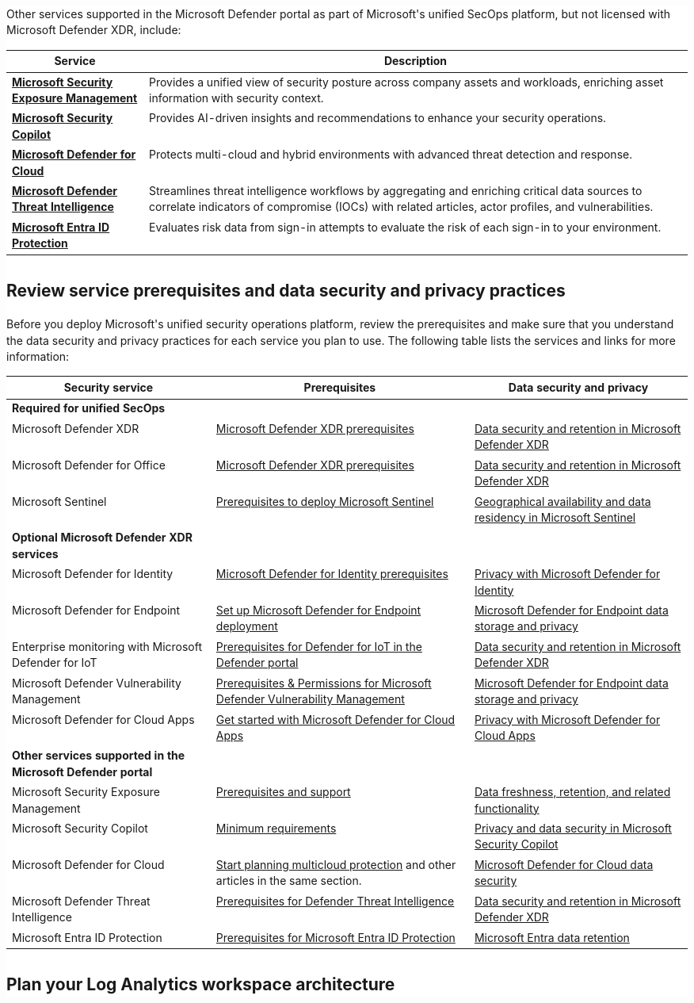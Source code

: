 Other services supported in the Microsoft Defender portal as part of Microsoft's unified SecOps platform, but not licensed with Microsoft Defender XDR, include:

| Service | Description |
| ------- | ----------- |
| [**Microsoft Security Exposure Management**](/security-exposure-management/microsoft-security-exposure-management) | Provides a unified view of security posture across company assets and workloads, enriching asset information with security context. |
| [**Microsoft Security Copilot**](/copilot/security/microsoft-security-copilot) | Provides AI-driven insights and recommendations to enhance your security operations. |
| [**Microsoft Defender for Cloud**](/azure/defender-for-cloud/) | Protects multi-cloud and hybrid environments with advanced threat detection and response. |
| [**Microsoft Defender Threat Intelligence**](/defender/threat-intelligence/what-is-microsoft-defender-threat-intelligence-defender-ti) | Streamlines threat intelligence workflows by aggregating and enriching critical data sources to correlate indicators of compromise (IOCs) with related articles, actor profiles, and vulnerabilities. |
| [**Microsoft Entra ID Protection**](/entra/id-protection/overview-identity-protection) | Evaluates risk data from sign-in attempts to evaluate the risk of each sign-in to your environment. |

## Review service prerequisites and data security and privacy practices

Before you deploy Microsoft's unified security operations platform, review the prerequisites and make sure that you understand the data security and privacy practices for each service you plan to use. The following table lists the services and links for more information:

| Security service         | Prerequisites                  | Data security and privacy |
| ------------------------ | ------------------------------ |--------------------------------------- |
| **Required for unified SecOps**       |      | |
| Microsoft Defender XDR | [Microsoft Defender XDR prerequisites](/defender-xdr/prerequisites) | [Data security and retention in Microsoft Defender XDR](/defender-xdr/data-privacy) |
| Microsoft Defender for Office | [Microsoft Defender XDR prerequisites](/defender-xdr/prerequisites) | [Data security and retention in Microsoft Defender XDR](/defender-xdr/data-privacy) |
| Microsoft Sentinel                                       | [Prerequisites to deploy Microsoft Sentinel](/azure/sentinel/prerequisites)  | [Geographical availability and data residency in Microsoft Sentinel](/azure/sentinel/geographical-availability-data-residency)
| **Optional Microsoft Defender XDR services**              |                                                 |
| Microsoft Defender for Identity                          | [Microsoft Defender for Identity prerequisites](/defender-for-identity/deploy/prerequisites)  | [Privacy with Microsoft Defender for Identity](/defender-for-identity/privacy-compliance)
| Microsoft Defender for Endpoint                          | [Set up Microsoft Defender for Endpoint deployment](/defender-endpoint/production-deployment)   | [Microsoft Defender for Endpoint data storage and privacy](/defender-endpoint/data-storage-privacy)
| Enterprise monitoring with Microsoft Defender for IoT    | [Prerequisites for Defender for IoT in the Defender portal](/defender-for-iot/prerequisites)   | [Data security and retention in Microsoft Defender XDR](/defender-xdr/data-privacy)
| Microsoft Defender Vulnerability Management              | [Prerequisites & Permissions for Microsoft Defender Vulnerability Management](/defender-vulnerability-management/tvm-prerequisites)   | [Microsoft Defender for Endpoint data storage and privacy](/defender-endpoint/data-storage-privacy)
| Microsoft Defender for Cloud Apps                        | [Get started with Microsoft Defender for Cloud Apps](/defender-cloud-apps/get-started)   | [Privacy with Microsoft Defender for Cloud Apps](/defender-cloud-apps/cas-compliance-trust)
| **Other services supported in the Microsoft Defender portal**   |   |
| Microsoft Security Exposure Management                   | [Prerequisites and support](/security-exposure-management/prerequisites)  | [Data freshness, retention, and related functionality](/security-exposure-management/microsoft-security-exposure-management#data-freshness-retention-and-related-functionality)
| Microsoft Security Copilot                               | [Minimum requirements](/copilot/security/get-started-security-copilot#minimum-requirements)  | [Privacy and data security in Microsoft Security Copilot](/copilot/security/privacy-data-security)
| Microsoft Defender for Cloud                             | [Start planning multicloud protection](/azure/defender-for-cloud/plan-multicloud-security-get-started) and other articles in the same section. | [Microsoft Defender for Cloud data security](/azure/defender-for-cloud/data-security)
| Microsoft Defender Threat Intelligence                   | [Prerequisites for Defender Threat Intelligence](/defender/threat-intelligence/learn-how-to-access-microsoft-defender-threat-intelligence-and-make-customizations-in-your-portal#prerequisites) | [Data security and retention in Microsoft Defender XDR](/defender-xdr/data-privacy) |
| Microsoft Entra ID Protection                            | [Prerequisites for Microsoft Entra ID Protection](/entra/id-protection/how-to-deploy-identity-protection#prerequisites) | [Microsoft Entra data retention](/entra/identity/monitoring-health/reference-reports-data-retention) |

## Plan your Log Analytics workspace architecture
